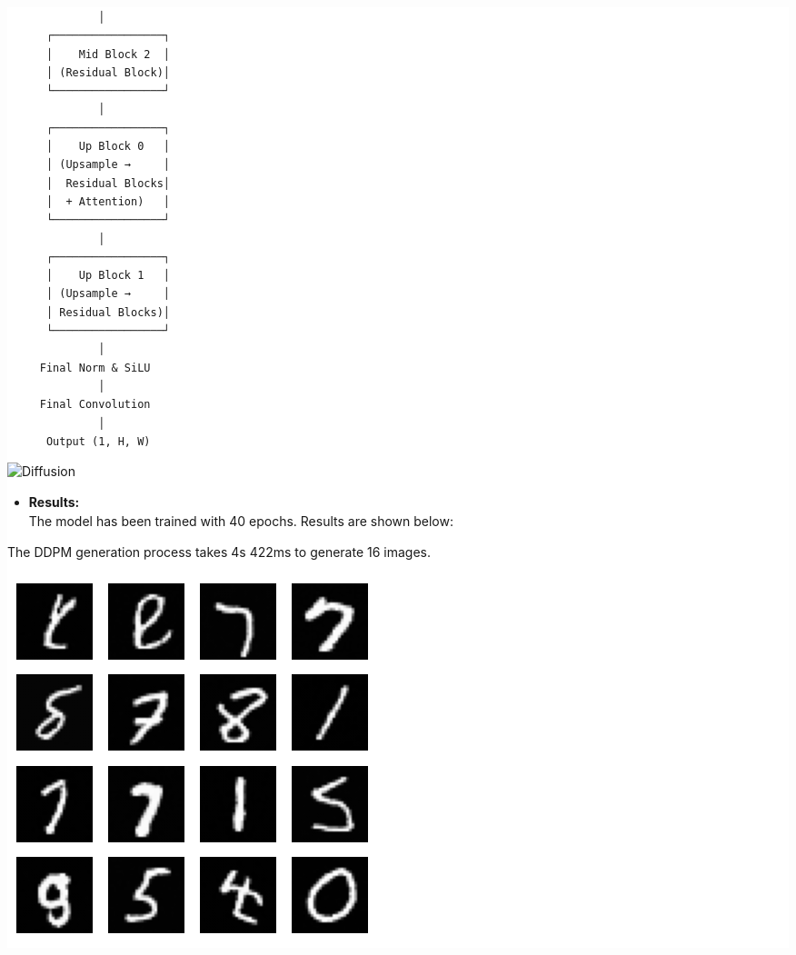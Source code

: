 ```aiignore
              │
      ┌─────────────────┐
      │    Mid Block 2  │
      │ (Residual Block)│
      └─────────────────┘
              │
      ┌─────────────────┐
      │    Up Block 0   │
      │ (Upsample →     │
      │  Residual Blocks│
      │  + Attention)   │
      └─────────────────┘
              │
      ┌─────────────────┐
      │    Up Block 1   │
      │ (Upsample →     │
      │ Residual Blocks)│
      └─────────────────┘
              │
     Final Norm & SiLU
              │
     Final Convolution
              │
      Output (1, H, W)
```

![Diffusion](https://miro.medium.com/v2/resize:fit:1084/1*KgT9m7wgbxyCWqmPqETCyQ.png)


- **Results:**  
The model has been trained with 40 epochs. Results are shown below:

The DDPM generation process takes 4s 422ms to generate 16 images.

![1_ddpm](img/ddpm_100.png)
